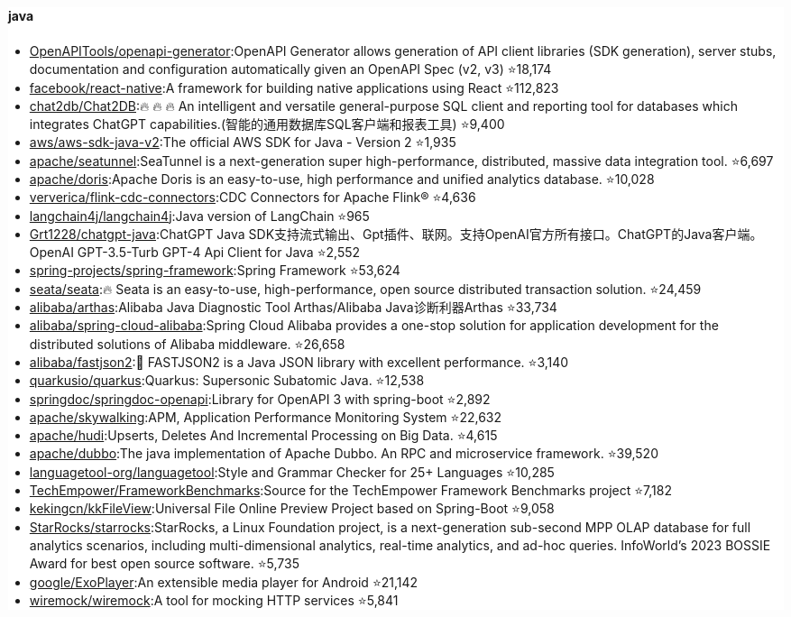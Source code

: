 #### java
* [OpenAPITools/openapi-generator](https://github.com/OpenAPITools/openapi-generator):OpenAPI Generator allows generation of API client libraries (SDK generation), server stubs, documentation and configuration automatically given an OpenAPI Spec (v2, v3) ⭐18,174
* [facebook/react-native](https://github.com/facebook/react-native):A framework for building native applications using React ⭐112,823
* [chat2db/Chat2DB](https://github.com/chat2db/Chat2DB):🔥 🔥 🔥 An intelligent and versatile general-purpose SQL client and reporting tool for databases which integrates ChatGPT capabilities.(智能的通用数据库SQL客户端和报表工具) ⭐9,400
* [aws/aws-sdk-java-v2](https://github.com/aws/aws-sdk-java-v2):The official AWS SDK for Java - Version 2 ⭐1,935
* [apache/seatunnel](https://github.com/apache/seatunnel):SeaTunnel is a next-generation super high-performance, distributed, massive data integration tool. ⭐6,697
* [apache/doris](https://github.com/apache/doris):Apache Doris is an easy-to-use, high performance and unified analytics database. ⭐10,028
* [ververica/flink-cdc-connectors](https://github.com/ververica/flink-cdc-connectors):CDC Connectors for Apache Flink® ⭐4,636
* [langchain4j/langchain4j](https://github.com/langchain4j/langchain4j):Java version of LangChain ⭐965
* [Grt1228/chatgpt-java](https://github.com/Grt1228/chatgpt-java):ChatGPT Java SDK支持流式输出、Gpt插件、联网。支持OpenAI官方所有接口。ChatGPT的Java客户端。OpenAI GPT-3.5-Turb GPT-4 Api Client for Java ⭐2,552
* [spring-projects/spring-framework](https://github.com/spring-projects/spring-framework):Spring Framework ⭐53,624
* [seata/seata](https://github.com/seata/seata):🔥 Seata is an easy-to-use, high-performance, open source distributed transaction solution. ⭐24,459
* [alibaba/arthas](https://github.com/alibaba/arthas):Alibaba Java Diagnostic Tool Arthas/Alibaba Java诊断利器Arthas ⭐33,734
* [alibaba/spring-cloud-alibaba](https://github.com/alibaba/spring-cloud-alibaba):Spring Cloud Alibaba provides a one-stop solution for application development for the distributed solutions of Alibaba middleware. ⭐26,658
* [alibaba/fastjson2](https://github.com/alibaba/fastjson2):🚄 FASTJSON2 is a Java JSON library with excellent performance. ⭐3,140
* [quarkusio/quarkus](https://github.com/quarkusio/quarkus):Quarkus: Supersonic Subatomic Java. ⭐12,538
* [springdoc/springdoc-openapi](https://github.com/springdoc/springdoc-openapi):Library for OpenAPI 3 with spring-boot ⭐2,892
* [apache/skywalking](https://github.com/apache/skywalking):APM, Application Performance Monitoring System ⭐22,632
* [apache/hudi](https://github.com/apache/hudi):Upserts, Deletes And Incremental Processing on Big Data. ⭐4,615
* [apache/dubbo](https://github.com/apache/dubbo):The java implementation of Apache Dubbo. An RPC and microservice framework. ⭐39,520
* [languagetool-org/languagetool](https://github.com/languagetool-org/languagetool):Style and Grammar Checker for 25+ Languages ⭐10,285
* [TechEmpower/FrameworkBenchmarks](https://github.com/TechEmpower/FrameworkBenchmarks):Source for the TechEmpower Framework Benchmarks project ⭐7,182
* [kekingcn/kkFileView](https://github.com/kekingcn/kkFileView):Universal File Online Preview Project based on Spring-Boot ⭐9,058
* [StarRocks/starrocks](https://github.com/StarRocks/starrocks):StarRocks, a Linux Foundation project, is a next-generation sub-second MPP OLAP database for full analytics scenarios, including multi-dimensional analytics, real-time analytics, and ad-hoc queries. InfoWorld’s 2023 BOSSIE Award for best open source software. ⭐5,735
* [google/ExoPlayer](https://github.com/google/ExoPlayer):An extensible media player for Android ⭐21,142
* [wiremock/wiremock](https://github.com/wiremock/wiremock):A tool for mocking HTTP services ⭐5,841
